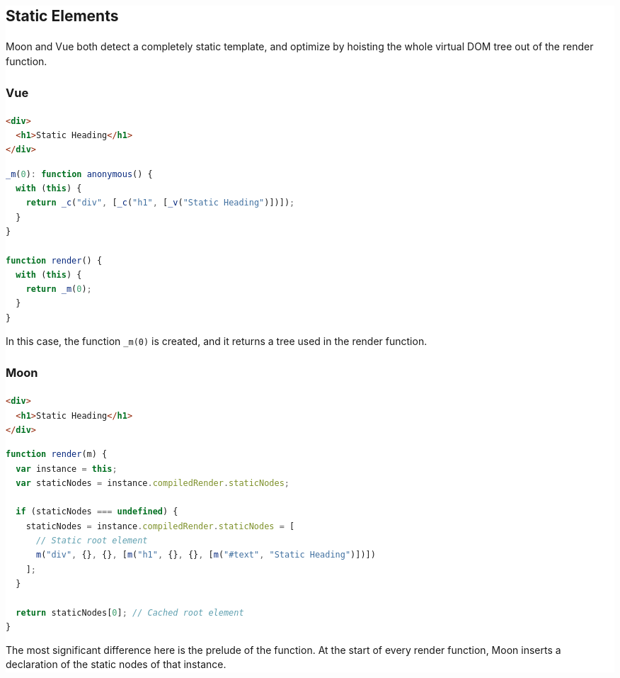 ## Static Elements

Moon and Vue both detect a completely static template, and optimize by hoisting the whole virtual DOM tree out of the render function.

### Vue

```html
<div>
  <h1>Static Heading</h1>
</div>
```

```js
_m(0): function anonymous() {
  with (this) {
    return _c("div", [_c("h1", [_v("Static Heading")])]);
  }
}

function render() {
  with (this) {
    return _m(0);
  }
}
```

In this case, the function `_m(0)` is created, and it returns a tree used in the render function.

### Moon

```html
<div>
  <h1>Static Heading</h1>
</div>
```

```js
function render(m) {
  var instance = this;
  var staticNodes = instance.compiledRender.staticNodes;

  if (staticNodes === undefined) {
    staticNodes = instance.compiledRender.staticNodes = [
      // Static root element
      m("div", {}, {}, [m("h1", {}, {}, [m("#text", "Static Heading")])])
    ];
  }

  return staticNodes[0]; // Cached root element
}
```

The most significant difference here is the prelude of the function. At the start of every render function, Moon inserts a declaration of the static nodes of that instance.
